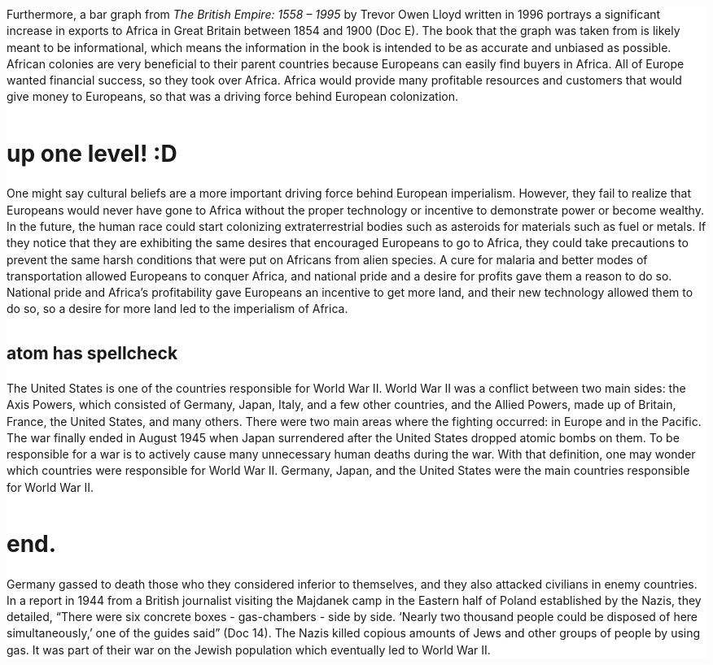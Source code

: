 Furthermore, a bar graph from *The British Empire: 1558 – 1995* by Trevor Owen Lloyd written in 1996 portrays a significant increase in exports to Africa in Great Britain between 1854 and 1900 (Doc E). The book that the graph was taken from is likely meant to be informational, which means the information in the book is intended to be as accurate and unbiased as possible. African colonies are very beneficial to their parent countries because Europeans can easily find buyers in Africa. All of Europe wanted financial success, so they took over Africa. Africa would provide many profitable resources and customers that would give money to Europeans, so that was a driving force behind European colonization.

# up one level! :D
One might say cultural beliefs are a more important driving force behind European imperialism. However, they fail to realize that Europeans would never have gone to Africa without the proper technology or incentive to demonstrate power or become wealthy. In the future, the human race could start colonizing extraterrestrial bodies such as asteroids for materials such as fuel or metals. If they notice that they are exhibiting the same desires that encouraged Europeans to go to Africa, they could take precautions to prevent the same harsh conditions that were put on Africans from alien species. A cure for malaria and better modes of transportation allowed Europeans to conquer Africa, and national pride and a desire for profits gave them a reason to do so. National pride and Africa’s profitability gave Europeans an incentive to get more land, and their new technology allowed them to do so, so a desire for more land led to the imperialism of Africa.

## atom has spellcheck
The United States is one of the countries responsible for World War II. World War II was a conflict between two main sides: the Axis Powers, which consisted of Germany, Japan, Italy, and a few other countries, and the Allied Powers, made up of Britain, France, the United States, and many others. There were two main areas where the fighting occurred: in Europe and in the Pacific. The war finally ended in August 1945 when Japan surrendered after the United States dropped atomic bombs on them. To be responsible for a war is to actively cause many unnecessary human deaths during the war. With that definition, one may wonder which countries were responsible for World War II. Germany, Japan, and the United States were the main countries responsible for World War II.

# end.
Germany gassed to death those who they considered inferior to themselves, and they also attacked civilians in enemy countries. In a report in 1944 from a British journalist visiting the Majdanek camp in the Eastern half of Poland established by the Nazis, they detailed, “There were six concrete boxes - gas-chambers - side by side. ‘Nearly two thousand people could be disposed of here simultaneously,’ one of the guides said” (Doc 14). The Nazis killed copious amounts of Jews and other groups of people by using gas. It was part of their war on the Jewish population which eventually led to World War II.

